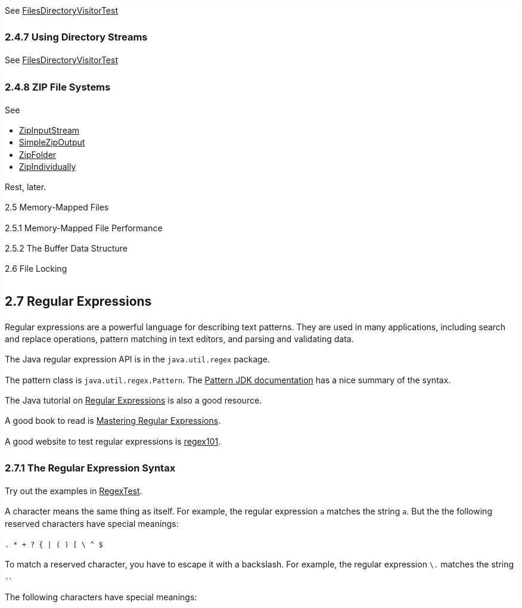 See [FilesDirectoryVisitorTest](../book-code/corejava/v2ch02/pawarv/FilesDirectoryVisitorTest.java)

### 2.4.7 Using Directory Streams

See [FilesDirectoryVisitorTest](../book-code/corejava/v2ch02/pawarv/FilesDirectoryVisitorTest.java)

### 2.4.8 ZIP File Systems

See 
- [ZipInputStream](../book-code/corejava/v2ch02/zip/ZipTest.java)
- [SimpleZipOutput](../book-code/corejava/v2ch02/pawarv/SimpleZipOutput.java)
- [ZipFolder](../book-code/corejava/v2ch02/pawarv/ZipFolder.java)
- [ZipIndividually](../book-code/corejava/v2ch02/pawarv/ZipIndividually.java)


Rest, later.

2.5 Memory-Mapped Files

2.5.1 Memory-Mapped File Performance

2.5.2 The Buffer Data Structure

2.6 File Locking

## 2.7 Regular Expressions

Regular expressions are a powerful language for describing text patterns. They are used in many applications, including search and replace operations, pattern matching in text editors, and parsing and validating data.

The Java regular expression API is in the `java.util.regex` package.

The pattern class is `java.util.regex.Pattern`. The [Pattern JDK documentation](https://docs.oracle.com/en/java/javase/17/docs/api/java.base/java/util/regex/Pattern.html)  has a nice summary of the syntax.

The Java tutorial on [Regular Expressions](https://docs.oracle.com/javase/tutorial/essential/regex/) is also a good resource.

A good book to read is [Mastering Regular Expressions](https://www.amazon.com/Mastering-Regular-Expressions-Jeffrey-Friedl/dp/0596528124).

A good website to test regular expressions is [regex101](https://regex101.com/).


### 2.7.1 The Regular Expression Syntax

Try out the examples in [RegexTest](../book-code/corejava/v2ch02/pawarv/RegexTest.java).

A character means the same thing as itself. For example, the regular expression `a` matches the string `a`. But the the following reserved characters have special meanings: 

`. * + ? { | ( ) [ \ ^ $`

To match a reserved character, you have to escape it with a backslash. For example, the regular expression `\.` matches the string `.`.

The following characters have special meanings:
